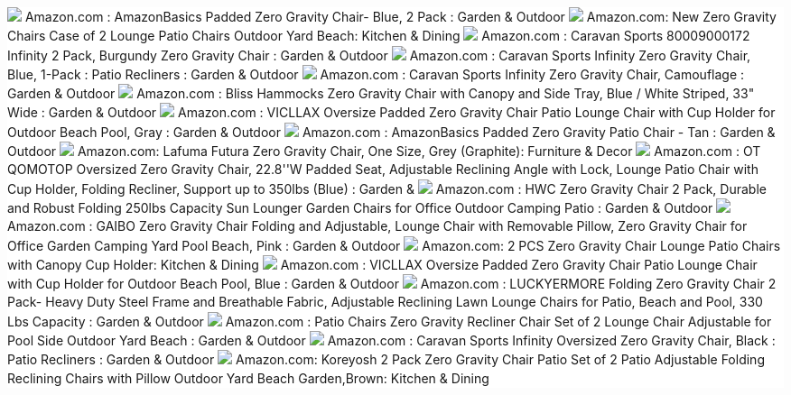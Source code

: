 [ ![](https://images-na.ssl-images-amazon.com/images/I/819ehxMF0GL._AC_SX450_.jpg)](https://images-na.ssl-images-amazon.com/images/I/819ehxMF0GL._AC_SX450_.jpg) Amazon.com : AmazonBasics Padded Zero Gravity Chair- Blue, 2 Pack : Garden  & Outdoor
[ ![](https://images-na.ssl-images-amazon.com/images/I/61wsWikd95L._AC_SY355_.jpg)](https://images-na.ssl-images-amazon.com/images/I/61wsWikd95L._AC_SY355_.jpg) Amazon.com: New Zero Gravity Chairs Case of 2 Lounge Patio Chairs Outdoor  Yard Beach: Kitchen & Dining
[ ![](https://images-na.ssl-images-amazon.com/images/I/81BmQoaZhIL._AC_SX450_.jpg)](https://images-na.ssl-images-amazon.com/images/I/81BmQoaZhIL._AC_SX450_.jpg) Amazon.com : Caravan Sports 80009000172 Infinity 2 Pack, Burgundy Zero Gravity  Chair : Garden & Outdoor
[ ![](https://images-na.ssl-images-amazon.com/images/I/81OS8VNN5ML._AC_SY679_.jpg)](https://images-na.ssl-images-amazon.com/images/I/81OS8VNN5ML._AC_SY679_.jpg) Amazon.com : Caravan Sports Infinity Zero Gravity Chair, Blue, 1-Pack :  Patio Recliners : Garden & Outdoor
[ ![](https://images-na.ssl-images-amazon.com/images/I/81romW0S8yL._AC_SY450_.jpg)](https://images-na.ssl-images-amazon.com/images/I/81romW0S8yL._AC_SY450_.jpg) Amazon.com : Caravan Sports Infinity Zero Gravity Chair, Camouflage :  Garden & Outdoor
[ ![](https://images-na.ssl-images-amazon.com/images/I/818iidzTpgL._AC_SY679_.jpg)](https://images-na.ssl-images-amazon.com/images/I/818iidzTpgL._AC_SY679_.jpg) Amazon.com : Bliss Hammocks Zero Gravity Chair with Canopy and Side Tray,  Blue / White Striped, 33" Wide : Garden & Outdoor
[ ![](https://images-na.ssl-images-amazon.com/images/I/71onf72KFwL._AC_SY450_.jpg)](https://images-na.ssl-images-amazon.com/images/I/71onf72KFwL._AC_SY450_.jpg) Amazon.com : VICLLAX Oversize Padded Zero Gravity Chair Patio Lounge Chair  with Cup Holder for Outdoor Beach Pool, Gray : Garden & Outdoor
[ ![](https://images-na.ssl-images-amazon.com/images/I/91JI19r%2BHsL._AC_SL1500_.jpg)](https://images-na.ssl-images-amazon.com/images/I/91JI19r%2BHsL._AC_SL1500_.jpg) Amazon.com : AmazonBasics Padded Zero Gravity Patio Chair - Tan : Garden &  Outdoor
[ ![](https://images-na.ssl-images-amazon.com/images/I/71dRTO9NU5L._AC_SY450_.jpg)](https://images-na.ssl-images-amazon.com/images/I/71dRTO9NU5L._AC_SY450_.jpg) Amazon.com: Lafuma Futura Zero Gravity Chair, One Size, Grey (Graphite):  Furniture & Decor
[ ![](https://images-na.ssl-images-amazon.com/images/I/71YN4yG2h7L._AC_SY450_.jpg)](https://images-na.ssl-images-amazon.com/images/I/71YN4yG2h7L._AC_SY450_.jpg) Amazon.com : OT QOMOTOP Oversized Zero Gravity Chair, 22.8''W Padded Seat,  Adjustable Reclining Angle with Lock, Lounge Patio Chair with Cup Holder,  Folding Recliner, Support up to 350lbs (Blue) : Garden &
[ ![](https://images-na.ssl-images-amazon.com/images/I/71m%2B1TyOFEL._AC_SY450_.jpg)](https://images-na.ssl-images-amazon.com/images/I/71m%2B1TyOFEL._AC_SY450_.jpg) Amazon.com : HWC Zero Gravity Chair 2 Pack, Durable and Robust Folding  250lbs Capacity Sun Lounger Garden Chairs for Office Outdoor Camping Patio  : Garden & Outdoor
[ ![](https://images-na.ssl-images-amazon.com/images/I/51PRSwa3lUL._AC_SY450_.jpg)](https://images-na.ssl-images-amazon.com/images/I/51PRSwa3lUL._AC_SY450_.jpg) Amazon.com : GAIBO Zero Gravity Chair Folding and Adjustable, Lounge Chair  with Removable Pillow, Zero Gravity Chair for Office Garden Camping Yard  Pool Beach, Pink : Garden & Outdoor
[ ![](https://images-na.ssl-images-amazon.com/images/I/61NKfJK6X9L._AC_SX522_.jpg)](https://images-na.ssl-images-amazon.com/images/I/61NKfJK6X9L._AC_SX522_.jpg) Amazon.com: 2 PCS Zero Gravity Chair Lounge Patio Chairs with Canopy Cup  Holder: Kitchen & Dining
[ ![](https://images-na.ssl-images-amazon.com/images/I/71OQuy1ZNCL._AC_SY450_.jpg)](https://images-na.ssl-images-amazon.com/images/I/71OQuy1ZNCL._AC_SY450_.jpg) Amazon.com : VICLLAX Oversize Padded Zero Gravity Chair Patio Lounge Chair  with Cup Holder for Outdoor Beach Pool, Blue : Garden & Outdoor
[ ![](https://images-na.ssl-images-amazon.com/images/I/81ACCSutnLL._AC_SY450_.jpg)](https://images-na.ssl-images-amazon.com/images/I/81ACCSutnLL._AC_SY450_.jpg) Amazon.com : LUCKYERMORE Folding Zero Gravity Chair 2 Pack- Heavy Duty  Steel Frame and Breathable Fabric, Adjustable Reclining Lawn Lounge Chairs  for Patio, Beach and Pool, 330 Lbs Capacity : Garden & Outdoor
[ ![](https://images-na.ssl-images-amazon.com/images/I/61rKGYNsgtL._AC_SY450_.jpg)](https://images-na.ssl-images-amazon.com/images/I/61rKGYNsgtL._AC_SY450_.jpg) Amazon.com : Patio Chairs Zero Gravity Recliner Chair Set of 2 Lounge Chair  Adjustable for Pool Side Outdoor Yard Beach : Garden & Outdoor
[ ![](https://images-na.ssl-images-amazon.com/images/I/61FhkDoCYAL._AC_SY450_.jpg)](https://images-na.ssl-images-amazon.com/images/I/61FhkDoCYAL._AC_SY450_.jpg) Amazon.com : Caravan Sports Infinity Oversized Zero Gravity Chair, Black :  Patio Recliners : Garden & Outdoor
[ ![](https://images-na.ssl-images-amazon.com/images/I/81Vj0r4ZXQL._AC_SX522_.jpg)](https://images-na.ssl-images-amazon.com/images/I/81Vj0r4ZXQL._AC_SX522_.jpg) Amazon.com: Koreyosh 2 Pack Zero Gravity Chair Patio Set of 2 Patio  Adjustable Folding Reclining Chairs with Pillow Outdoor Yard Beach  Garden,Brown: Kitchen & Dining